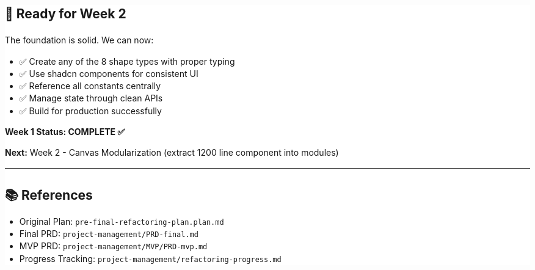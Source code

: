 ## 🚀 Ready for Week 2

The foundation is solid. We can now:
- ✅ Create any of the 8 shape types with proper typing
- ✅ Use shadcn components for consistent UI
- ✅ Reference all constants centrally
- ✅ Manage state through clean APIs
- ✅ Build for production successfully

**Week 1 Status: COMPLETE ✅**

**Next:** Week 2 - Canvas Modularization (extract 1200 line component into modules)

---

## 📚 References

- Original Plan: `pre-final-refactoring-plan.plan.md`
- Final PRD: `project-management/PRD-final.md`
- MVP PRD: `project-management/MVP/PRD-mvp.md`
- Progress Tracking: `project-management/refactoring-progress.md`

